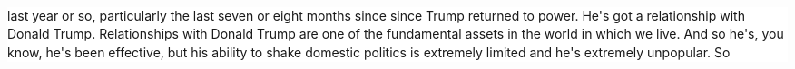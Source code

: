 last
year
or
so,
particularly
the
last
seven
or
eight
months
since
since
Trump
returned
to
power.
He's
got
a
relationship
with
Donald
Trump.
Relationships
with
Donald
Trump
are
one
of
the
fundamental
assets
in
the
world
in
which
we
live.
And
so
he's,
you
know,
he's
been
effective,
but
his
ability
to
shake
domestic
politics
is
extremely
limited
and
he's
extremely
unpopular.
So